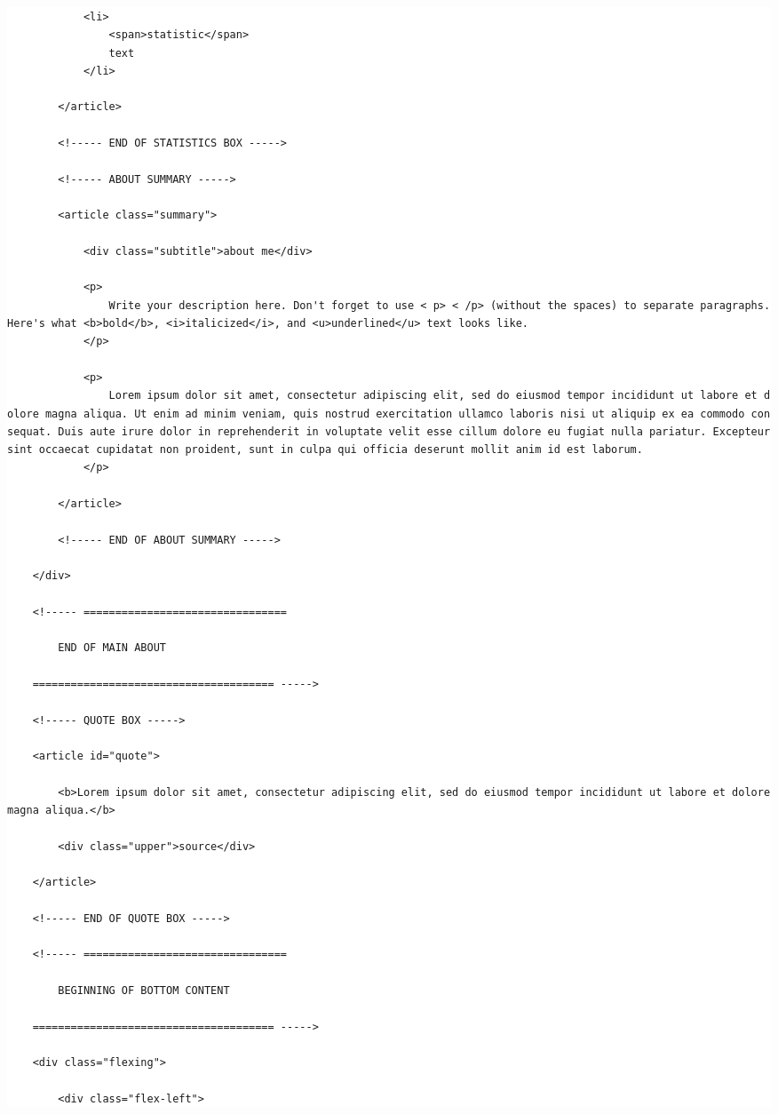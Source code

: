                 <li>
                    <span>statistic</span>
                    text
                </li>

            </article>

            <!----- END OF STATISTICS BOX ----->

            <!----- ABOUT SUMMARY ----->

            <article class="summary">

                <div class="subtitle">about me</div>

                <p>
                    Write your description here. Don't forget to use < p> < /p> (without the spaces) to separate paragraphs. Here's what <b>bold</b>, <i>italicized</i>, and <u>underlined</u> text looks like.
                </p>

                <p>
                    Lorem ipsum dolor sit amet, consectetur adipiscing elit, sed do eiusmod tempor incididunt ut labore et dolore magna aliqua. Ut enim ad minim veniam, quis nostrud exercitation ullamco laboris nisi ut aliquip ex ea commodo consequat. Duis aute irure dolor in reprehenderit in voluptate velit esse cillum dolore eu fugiat nulla pariatur. Excepteur sint occaecat cupidatat non proident, sunt in culpa qui officia deserunt mollit anim id est laborum.
                </p>

            </article>

            <!----- END OF ABOUT SUMMARY ----->

        </div>

        <!----- ================================

            END OF MAIN ABOUT

        ====================================== ----->

        <!----- QUOTE BOX ----->

        <article id="quote">

            <b>Lorem ipsum dolor sit amet, consectetur adipiscing elit, sed do eiusmod tempor incididunt ut labore et dolore magna aliqua.</b>

            <div class="upper">source</div>

        </article>

        <!----- END OF QUOTE BOX ----->

        <!----- ================================

            BEGINNING OF BOTTOM CONTENT

        ====================================== ----->

        <div class="flexing">

            <div class="flex-left">
